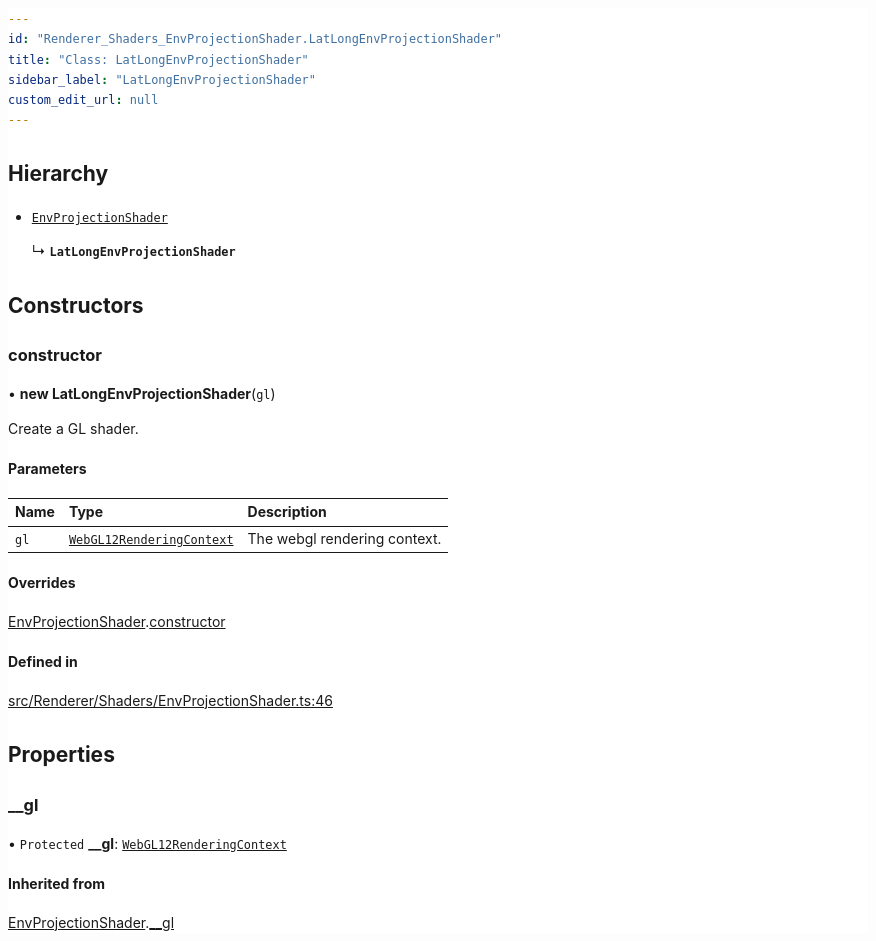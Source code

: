 ```yaml
---
id: "Renderer_Shaders_EnvProjectionShader.LatLongEnvProjectionShader"
title: "Class: LatLongEnvProjectionShader"
sidebar_label: "LatLongEnvProjectionShader"
custom_edit_url: null
---
```




## Hierarchy

- [`EnvProjectionShader`](Renderer_Shaders_EnvProjectionShader.EnvProjectionShader)

  ↳ **`LatLongEnvProjectionShader`**

## Constructors

### constructor

• **new LatLongEnvProjectionShader**(`gl`)

Create a GL shader.

#### Parameters

| Name | Type | Description |
| :------ | :------ | :------ |
| `gl` | [`WebGL12RenderingContext`](../types/Renderer_types_webgl.WebGL12RenderingContext) | The webgl rendering context. |

#### Overrides

[EnvProjectionShader](Renderer_Shaders_EnvProjectionShader.EnvProjectionShader).[constructor](Renderer_Shaders_EnvProjectionShader.EnvProjectionShader#constructor)

#### Defined in

[src/Renderer/Shaders/EnvProjectionShader.ts:46](https://github.com/ZeaInc/zea-engine/blob/a1fd0b47a/src/Renderer/Shaders/EnvProjectionShader.ts#L46)

## Properties

### \_\_gl

• `Protected` **\_\_gl**: [`WebGL12RenderingContext`](../types/Renderer_types_webgl.WebGL12RenderingContext)

#### Inherited from

[EnvProjectionShader](Renderer_Shaders_EnvProjectionShader.EnvProjectionShader).[__gl](Renderer_Shaders_EnvProjectionShader.EnvProjectionShader#__gl)
